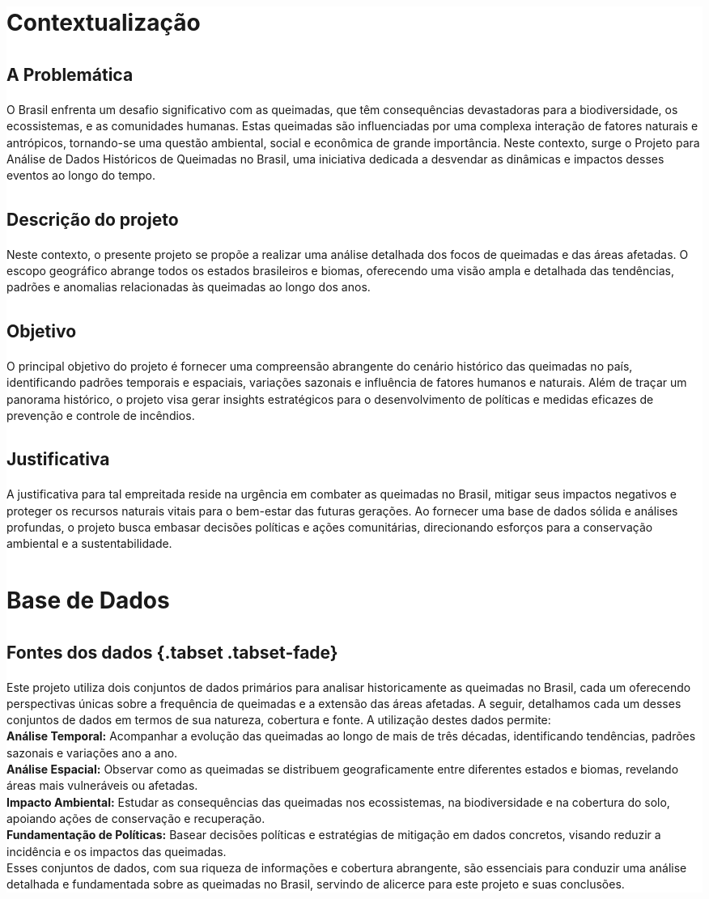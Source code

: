 # Contextualização

## A Problemática
O Brasil enfrenta um desafio significativo com as queimadas, que têm consequências devastadoras para a biodiversidade, os ecossistemas, e as comunidades humanas. Estas queimadas são influenciadas por uma complexa interação de fatores naturais e antrópicos, tornando-se uma questão ambiental, social e econômica de grande importância. Neste contexto, surge o Projeto para Análise de Dados Históricos de Queimadas no Brasil, uma iniciativa dedicada a desvendar as dinâmicas e impactos desses eventos ao longo do tempo.

## Descrição do projeto
Neste contexto, o presente projeto se propõe a realizar uma análise detalhada dos focos de queimadas e das áreas afetadas. O escopo geográfico abrange todos os estados brasileiros e biomas, oferecendo uma visão ampla e detalhada das tendências, padrões e anomalias relacionadas às queimadas ao longo dos anos.

## Objetivo
O principal objetivo do projeto é fornecer uma compreensão abrangente do cenário histórico das queimadas no país, identificando padrões temporais e espaciais, variações sazonais e influência de fatores humanos e naturais. Além de traçar um panorama histórico, o projeto visa gerar insights estratégicos para o desenvolvimento de políticas e medidas eficazes de prevenção e controle de incêndios.

## Justificativa
A justificativa para tal empreitada reside na urgência em combater as queimadas no Brasil, mitigar seus impactos negativos e proteger os recursos naturais vitais para o bem-estar das futuras gerações. Ao fornecer uma base de dados sólida e análises profundas, o projeto busca embasar decisões políticas e ações comunitárias, direcionando esforços para a conservação ambiental e a sustentabilidade.

# Base de Dados

## Fontes dos dados {.tabset .tabset-fade}

Este projeto utiliza dois conjuntos de dados primários para analisar historicamente as queimadas no Brasil, cada um oferecendo perspectivas únicas sobre a frequência de queimadas e a extensão das áreas afetadas. A seguir, detalhamos cada um desses conjuntos de dados em termos de sua natureza, cobertura e fonte. A utilização destes dados permite:<br>
**Análise Temporal:** Acompanhar a evolução das queimadas ao longo de mais de três décadas, identificando tendências, padrões sazonais e variações ano a ano.<br>
**Análise Espacial:** Observar como as queimadas se distribuem geograficamente entre diferentes estados e biomas, revelando áreas mais vulneráveis ou afetadas.<br>
**Impacto Ambiental:** Estudar as consequências das queimadas nos ecossistemas, na biodiversidade e na cobertura do solo, apoiando ações de conservação e recuperação.<br>
**Fundamentação de Políticas:** Basear decisões políticas e estratégias de mitigação em dados concretos, visando reduzir a incidência e os impactos das queimadas.<br>
Esses conjuntos de dados, com sua riqueza de informações e cobertura abrangente, são essenciais para conduzir uma análise detalhada e fundamentada sobre as queimadas no Brasil, servindo de alicerce para este projeto e suas conclusões.

